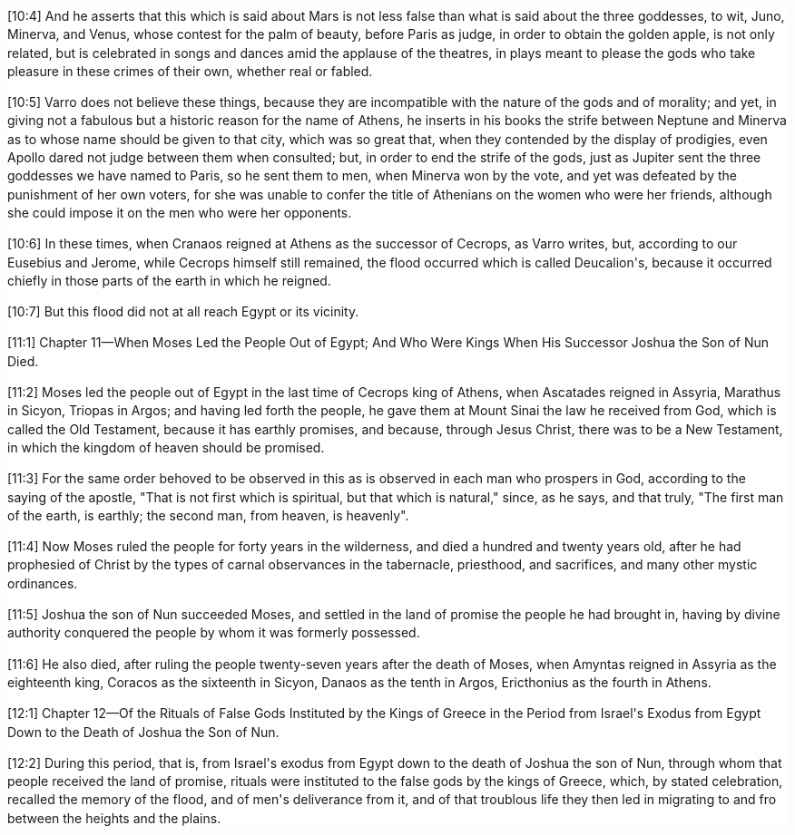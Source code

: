 [10:4] And he asserts that this which is said about Mars is not less false than what is said about the three goddesses, to wit, Juno, Minerva, and Venus, whose contest for the palm of beauty, before Paris as judge, in order to obtain the golden apple, is not only related, but is celebrated in songs and dances amid the applause of the theatres, in plays meant to please the gods who take pleasure in these crimes of their own, whether real or fabled.

[10:5] Varro does not believe these things, because they are incompatible with the nature of the gods and of morality; and yet, in giving not a fabulous but a historic reason for the name of Athens, he inserts in his books the strife between Neptune and Minerva as to whose name should be given to that city, which was so great that, when they contended by the display of prodigies, even Apollo dared not judge between them when consulted; but, in order to end the strife of the gods, just as Jupiter sent the three goddesses we have named to Paris, so he sent them to men, when Minerva won by the vote, and yet was defeated by the punishment of her own voters, for she was unable to confer the title of Athenians on the women who were her friends, although she could impose it on the men who were her opponents.

[10:6] In these times, when Cranaos reigned at Athens as the successor of Cecrops, as Varro writes, but, according to our Eusebius and Jerome, while Cecrops himself still remained, the flood occurred which is called Deucalion's, because it occurred chiefly in those parts of the earth in which he reigned.

[10:7] But this flood did not at all reach Egypt or its vicinity.

[11:1] Chapter 11—When Moses Led the People Out of Egypt; And Who Were Kings When His Successor Joshua the Son of Nun Died.

[11:2] Moses led the people out of Egypt in the last time of Cecrops king of Athens, when Ascatades reigned in Assyria, Marathus in Sicyon, Triopas in Argos; and having led forth the people, he gave them at Mount Sinai the law he received from God, which is called the Old Testament, because it has earthly promises, and because, through Jesus Christ, there was to be a New Testament, in which the kingdom of heaven should be promised.

[11:3] For the same order behoved to be observed in this as is observed in each man who prospers in God, according to the saying of the apostle, "That is not first which is spiritual, but that which is natural," since, as he says, and that truly, "The first man of the earth, is earthly; the second man, from heaven, is heavenly".

[11:4] Now Moses ruled the people for forty years in the wilderness, and died a hundred and twenty years old, after he had prophesied of Christ by the types of carnal observances in the tabernacle, priesthood, and sacrifices, and many other mystic ordinances.

[11:5] Joshua the son of Nun succeeded Moses, and settled in the land of promise the people he had brought in, having by divine authority conquered the people by whom it was formerly possessed.

[11:6] He also died, after ruling the people twenty-seven years after the death of Moses, when Amyntas reigned in Assyria as the eighteenth king, Coracos as the sixteenth in Sicyon, Danaos as the tenth in Argos, Ericthonius as the fourth in Athens.

[12:1] Chapter 12—Of the Rituals of False Gods Instituted by the Kings of Greece in the Period from Israel's Exodus from Egypt Down to the Death of Joshua the Son of Nun.

[12:2] During this period, that is, from Israel's exodus from Egypt down to the death of Joshua the son of Nun, through whom that people received the land of promise, rituals were instituted to the false gods by the kings of Greece, which, by stated celebration, recalled the memory of the flood, and of men's deliverance from it, and of that troublous life they then led in migrating to and fro between the heights and the plains.
